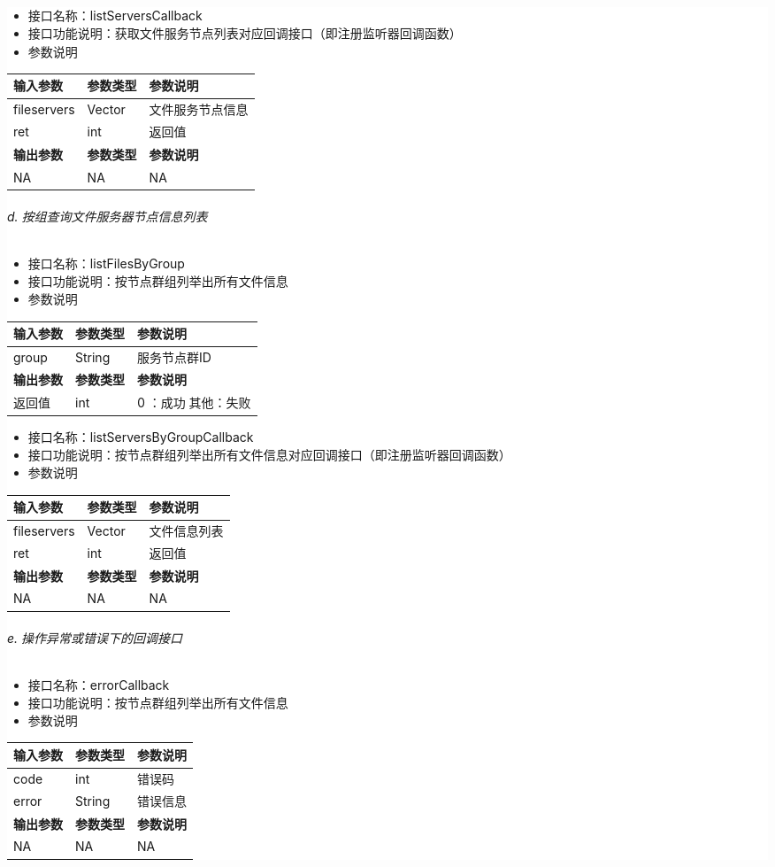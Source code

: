 - 接口名称：listServersCallback
- 接口功能说明：获取文件服务节点列表对应回调接口（即注册监听器回调函数）
- 参数说明

| 输入参数        | 参数类型               | 参数说明     |
| :---------- | :----------------- | :------- |
| fileservers | Vector<FileServer> | 文件服务节点信息 |
| ret         | int                | 返回值      |
| **输出参数**    | **参数类型**           | **参数说明** |
| NA          | NA                 | NA       |

###### d. 按组查询文件服务器节点信息列表

- 接口名称：listFilesByGroup
- 接口功能说明：按节点群组列举出所有文件信息
- 参数说明

| 输入参数     | 参数类型     | 参数说明           |
| :------- | :------- | :------------- |
| group    | String   | 服务节点群ID        |
| **输出参数** | **参数类型** | **参数说明**       |
| 返回值      | int      | 0 ：成功    其他：失败 |

- 接口名称：listServersByGroupCallback
- 接口功能说明：按节点群组列举出所有文件信息对应回调接口（即注册监听器回调函数）
- 参数说明

| 输入参数        | 参数类型               | 参数说明     |
| :---------- | :----------------- | :------- |
| fileservers | Vector<FileServer> | 文件信息列表   |
| ret         | int                | 返回值      |
| **输出参数**    | **参数类型**           | **参数说明** |
| NA          | NA                 | NA       |

###### e. 操作异常或错误下的回调接口

- 接口名称：errorCallback
- 接口功能说明：按节点群组列举出所有文件信息
- 参数说明

| 输入参数     | 参数类型     | 参数说明     |
| :------- | :------- | :------- |
| code     | int      | 错误码      |
| error    | String   | 错误信息     |
| **输出参数** | **参数类型** | **参数说明** |
| NA       | NA       | NA       |
